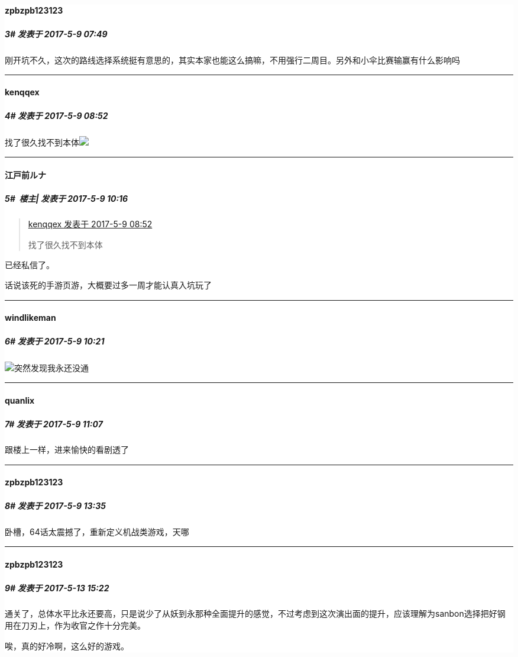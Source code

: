 ####  zpbzpb123123  
##### 3#       发表于 2017-5-9 07:49

刚开坑不久，这次的路线选择系统挺有意思的，其实本家也能这么搞嘛，不用强行二周目。另外和小伞比赛输赢有什么影响吗

*****

####  kenqqex  
##### 4#       发表于 2017-5-9 08:52

找了很久找不到本体<img src="https://static.saraba1st.com/image/smiley/face2017/007.png" referrerpolicy="no-referrer">

*****

####  江戸前ルナ  
##### 5#         楼主| 发表于 2017-5-9 10:16

<blockquote><a href="httphttps://bbs.saraba1st.com/2b/forum.php?mod=redirect&amp;goto=findpost&amp;pid=35893422&amp;ptid=1501717" target="_blank">kenqqex 发表于 2017-5-9 08:52</a>

找了很久找不到本体</blockquote>
已经私信了。

话说该死的手游页游，大概要过多一周才能认真入坑玩了

*****

####  windlikeman  
##### 6#       发表于 2017-5-9 10:21

<img src="https://static.saraba1st.com/image/smiley/carton2017/018.gif" referrerpolicy="no-referrer">突然发现我永还没通

*****

####  quanlix  
##### 7#       发表于 2017-5-9 11:07

跟楼上一样，进来愉快的看剧透了

*****

####  zpbzpb123123  
##### 8#       发表于 2017-5-9 13:35

卧槽，64话太震撼了，重新定义机战类游戏，天哪

*****

####  zpbzpb123123  
##### 9#       发表于 2017-5-13 15:22

通关了，总体水平比永还要高，只是说少了从妖到永那种全面提升的感觉，不过考虑到这次演出面的提升，应该理解为sanbon选择把好钢用在刀刃上，作为收官之作十分完美。

唉，真的好冷啊，这么好的游戏。
